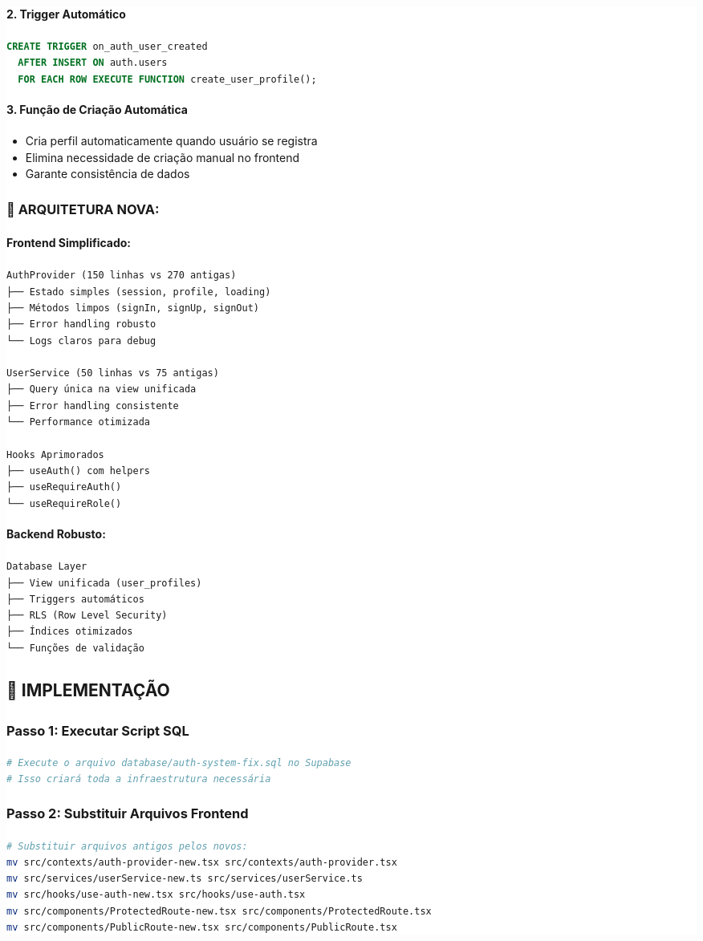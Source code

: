 #### **2. Trigger Automático**
```sql
CREATE TRIGGER on_auth_user_created
  AFTER INSERT ON auth.users
  FOR EACH ROW EXECUTE FUNCTION create_user_profile();
```

#### **3. Função de Criação Automática**
- Cria perfil automaticamente quando usuário se registra
- Elimina necessidade de criação manual no frontend
- Garante consistência de dados

### 🔧 **ARQUITETURA NOVA:**

#### **Frontend Simplificado:**
```
AuthProvider (150 linhas vs 270 antigas)
├── Estado simples (session, profile, loading)
├── Métodos limpos (signIn, signUp, signOut)
├── Error handling robusto
└── Logs claros para debug

UserService (50 linhas vs 75 antigas)
├── Query única na view unificada
├── Error handling consistente
└── Performance otimizada

Hooks Aprimorados
├── useAuth() com helpers
├── useRequireAuth()
└── useRequireRole()
```

#### **Backend Robusto:**
```
Database Layer
├── View unificada (user_profiles)
├── Triggers automáticos
├── RLS (Row Level Security)
├── Índices otimizados
└── Funções de validação
```

## 🚀 **IMPLEMENTAÇÃO**

### **Passo 1: Executar Script SQL**
```bash
# Execute o arquivo database/auth-system-fix.sql no Supabase
# Isso criará toda a infraestrutura necessária
```

### **Passo 2: Substituir Arquivos Frontend**
```bash
# Substituir arquivos antigos pelos novos:
mv src/contexts/auth-provider-new.tsx src/contexts/auth-provider.tsx
mv src/services/userService-new.ts src/services/userService.ts
mv src/hooks/use-auth-new.tsx src/hooks/use-auth.tsx
mv src/components/ProtectedRoute-new.tsx src/components/ProtectedRoute.tsx
mv src/components/PublicRoute-new.tsx src/components/PublicRoute.tsx
```

